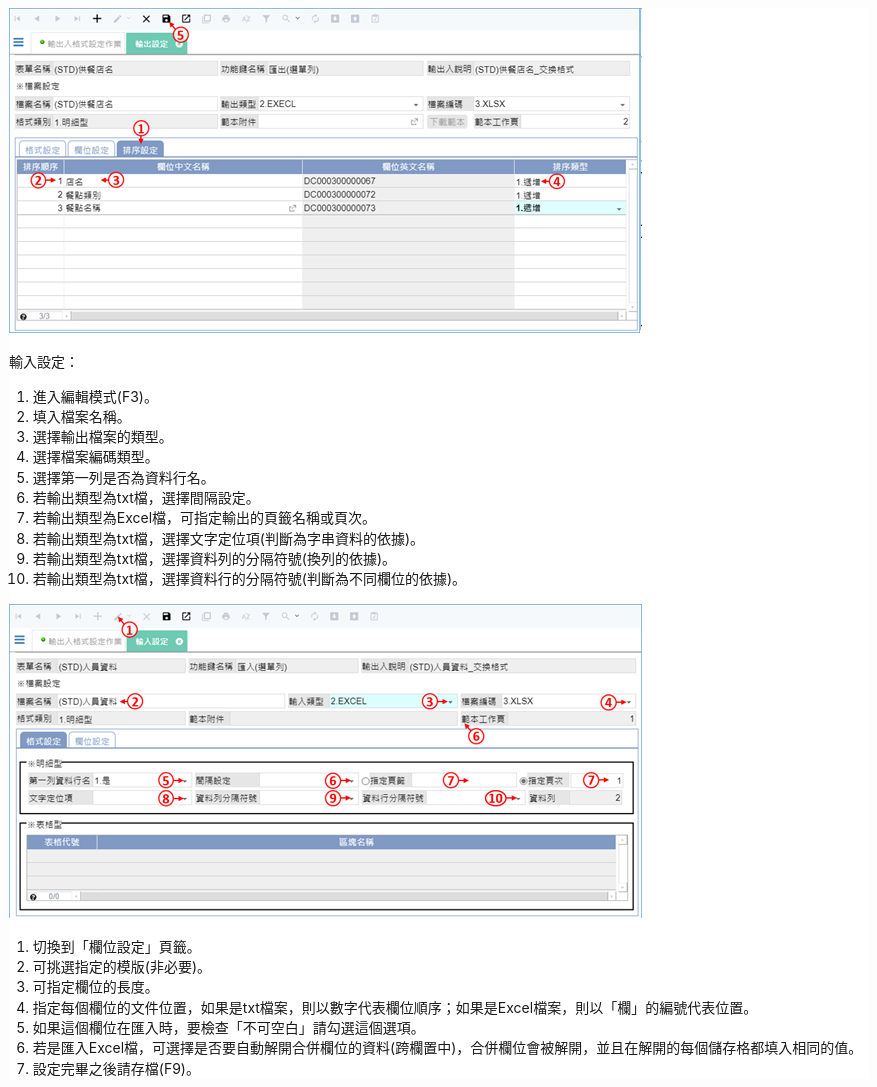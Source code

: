 
![](images/UTL-05.3-4.png)

 輸入設定：
1. 進入編輯模式(F3)。
2. 填入檔案名稱。
3. 選擇輸出檔案的類型。
4. 選擇檔案編碼類型。
3. 選擇第一列是否為資料行名。
4. 若輸出類型為txt檔，選擇間隔設定。
5. 若輸出類型為Excel檔，可指定輸出的頁籤名稱或頁次。
8. 若輸出類型為txt檔，選擇文字定位項(判斷為字串資料的依據)。
9. 若輸出類型為txt檔，選擇資料列的分隔符號(換列的依據)。
10. 若輸出類型為txt檔，選擇資料行的分隔符號(判斷為不同欄位的依據)。
 

![](images/UTL-05.3-5.png)

1. 切換到「欄位設定」頁籤。
2. 可挑選指定的模版(非必要)。
3. 可指定欄位的長度。
4. 指定每個欄位的文件位置，如果是txt檔案，則以數字代表欄位順序；如果是Excel檔案，則以「欄」的編號代表位置。
3. 如果這個欄位在匯入時，要檢查「不可空白」請勾選這個選項。
4. 若是匯入Excel檔，可選擇是否要自動解開合併欄位的資料(跨欄置中)，合併欄位會被解開，並且在解開的每個儲存格都填入相同的值。
5. 設定完畢之後請存檔(F9)。
 